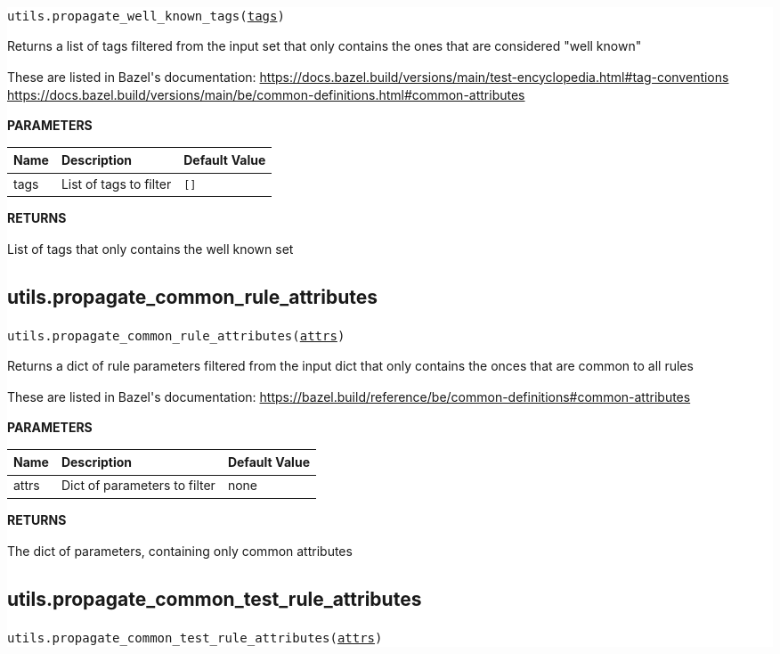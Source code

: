<pre>
utils.propagate_well_known_tags(<a href="#utils.propagate_well_known_tags-tags">tags</a>)
</pre>

Returns a list of tags filtered from the input set that only contains the ones that are considered "well known"

These are listed in Bazel's documentation:
https://docs.bazel.build/versions/main/test-encyclopedia.html#tag-conventions
https://docs.bazel.build/versions/main/be/common-definitions.html#common-attributes


**PARAMETERS**


| Name  | Description | Default Value |
| :------------- | :------------- | :------------- |
| <a id="utils.propagate_well_known_tags-tags"></a>tags |  List of tags to filter   |  <code>[]</code> |

**RETURNS**

List of tags that only contains the well known set


<a id="utils.propagate_common_rule_attributes"></a>

## utils.propagate_common_rule_attributes

<pre>
utils.propagate_common_rule_attributes(<a href="#utils.propagate_common_rule_attributes-attrs">attrs</a>)
</pre>

Returns a dict of rule parameters filtered from the input dict that only contains the onces that are common to all rules

These are listed in Bazel's documentation:
https://bazel.build/reference/be/common-definitions#common-attributes


**PARAMETERS**


| Name  | Description | Default Value |
| :------------- | :------------- | :------------- |
| <a id="utils.propagate_common_rule_attributes-attrs"></a>attrs |  Dict of parameters to filter   |  none |

**RETURNS**

The dict of parameters, containing only common attributes


<a id="utils.propagate_common_test_rule_attributes"></a>

## utils.propagate_common_test_rule_attributes

<pre>
utils.propagate_common_test_rule_attributes(<a href="#utils.propagate_common_test_rule_attributes-attrs">attrs</a>)
</pre>

